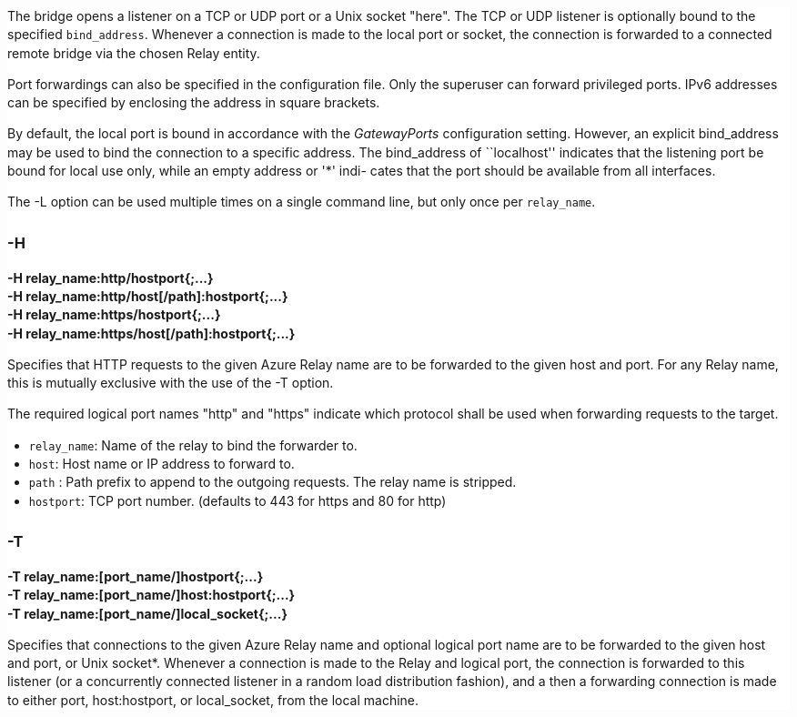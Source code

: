 The bridge opens a listener on a TCP or UDP port or a Unix socket 
"here". The TCP or UDP listener is optionally bound to the 
specified `bind_address`. Whenever a connection
is made to the local port or socket, the connection is forwarded
to a connected remote bridge via the chosen Relay entity.

Port forwardings can also be specified in the configuration file.
Only the superuser can forward privileged ports.  IPv6 addresses
can be specified by enclosing the address in square brackets.

By default, the local port is bound in accordance with the
*GatewayPorts* configuration setting.  However, an explicit bind_address
may be used to bind the connection to a specific address.  The
bind_address of ``localhost'' indicates that the listening port
be bound for local use only, while an empty address or '*' indi-
cates that the port should be available from all interfaces.

The -L option can be used multiple times on a single command line,
but only once per `relay_name`. 

### -H

**-H relay_name:http/hostport{;...}**<br/>
**-H relay_name:http/host[/path]:hostport{;...}**<br/>
**-H relay_name:https/hostport{;...}**<br/>
**-H relay_name:https/host[/path]:hostport{;...}**<br/>

Specifies that HTTP requests to the given Azure Relay name
are to be forwarded to the given host and port. For any Relay 
name, this is mutually exclusive with the use of the -T option. 

The required logical port names "http" and "https" indicate which protocol
shall be used when forwarding requests to the target.  

- `relay_name`: Name of the relay to bind the forwarder to.
- `host`: Host name or IP address to forward to.
- `path` : Path prefix to append to the outgoing requests. The relay name 
   is stripped.
- `hostport`: TCP port number. (defaults to 443 for https and 80 for http)


### -T

**-T relay_name:[port_name/]hostport{;...}**<br/>
**-T relay_name:[port_name/]host:hostport{;...}**<br/>
**-T relay_name:[port_name/]local_socket{;...}**

Specifies that connections to the given Azure Relay name
and optional logical port name are to be forwarded to the 
given host and port, or Unix socket*. 
Whenever a connection is made to the Relay and logical port, 
the connection is forwarded to this listener (or a concurrently 
connected listener in a random load distribution fashion), and a 
then a forwarding connection is made to either port, host:hostport,
or local_socket, from the local machine.

